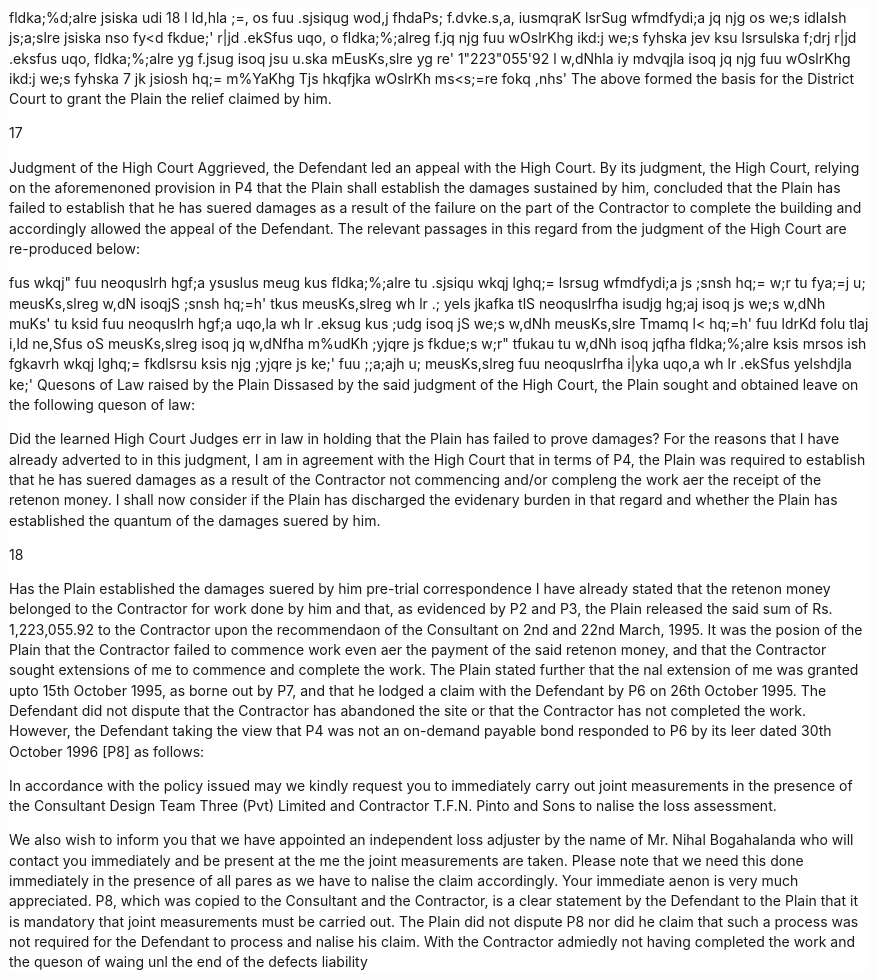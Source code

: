 fldka;%d;alre jsiska udi 18 l ld,hla ;=, os fuu .sjsiqug wod,j fhdaPs; f.dvke.s,a, iusmqraK lsrSug wfmdfydi;a jq njg os we;s idlaIsh js;a;slre jsiska nso fy<d fkdue;' r|jd .ekSfus uqo, o fldka;%;alreg f.jq njg fuu wOslrKhg ikd:j we;s fyhska jev ksu lsrsulska f;drj r|jd .eksfus uqo, fldka;%;alre yg f.jsug isoq jsu u.ska mEusKs,slre yg re' 1"223"055'92 l w,dNhla iy mdvqjla isoq jq njg fuu wOslrKhg ikd:j we;s fyhska 7 jk jsiosh hq;= m%YaKhg Tjs hkqfjka wOslrKh ms<s;=re fokq ,nhs' The above formed the basis for the District Court to grant the Plain the relief claimed by him.

17

Judgment of the High Court Aggrieved, the Defendant led an appeal with the High Court. By its judgment, the High Court, relying on the aforemenoned provision in P4 that the Plain shall establish the damages sustained by him, concluded that the Plain has failed to establish that he has suered damages as a result of the failure on the part of the Contractor to complete the building and accordingly allowed the appeal of the Defendant. The relevant passages in this regard from the judgment of the High Court are re-produced below:

fus wkqj" fuu neoquslrh hgf;a ysuslus meug kus fldka;%;alre tu .sjsiqu wkqj lghq;= lsrsug wfmdfydi;a js ;snsh hq;= w;r tu fya;=j u; meusKs,slreg w,dN isoqjS ;snsh hq;=h' tkus meusKs,slreg wh lr .; yels jkafka tlS neoquslrfha isudjg hg;aj isoq js we;s w,dNh muKs' tu ksid fuu neoquslrh hgf;a uqo,la wh lr .eksug kus ;udg isoq jS we;s w,dNh meusKs,slre Tmamq l< hq;=h' fuu ldrKd folu tlaj i,ld ne,Sfus oS meusKs,slreg isoq jq w,dNfha m%udKh ;yjqre js fkdue;s w;r" tfukau tu w,dNh isoq jqfha fldka;%;alre ksis mrsos ish fgkavrh wkqj lghq;= fkdlsrsu ksis njg ;yjqre js ke;' fuu ;;a;ajh u; meusKs,slreg fuu neoquslrfha i|yka uqo,a wh lr .ekSfus yelshdjla ke;' Quesons of Law raised by the Plain Dissased by the said judgment of the High Court, the Plain sought and obtained leave on the following queson of law:

Did the learned High Court Judges err in law in holding that the Plain has failed to prove damages? For the reasons that I have already adverted to in this judgment, I am in agreement with the High Court that in terms of P4, the Plain was required to establish that he has suered damages as a result of the Contractor not commencing and/or compleng the work aer the receipt of the retenon money. I shall now consider if the Plain has discharged the evidenary burden in that regard and whether the Plain has established the quantum of the damages suered by him.

18

Has the Plain established the damages suered by him pre-trial correspondence I have already stated that the retenon money belonged to the Contractor for work done by him and that, as evidenced by P2 and P3, the Plain released the said sum of Rs. 1,223,055.92 to the Contractor upon the recommendaon of the Consultant on 2nd and 22nd March, 1995. It was the posion of the Plain that the Contractor failed to commence work even aer the payment of the said retenon money, and that the Contractor sought extensions of me to commence and complete the work. The Plain stated further that the nal extension of me was granted upto 15th October 1995, as borne out by P7, and that he lodged a claim with the Defendant by P6 on 26th October 1995. The Defendant did not dispute that the Contractor has abandoned the site or that the Contractor has not completed the work. However, the Defendant taking the view that P4 was not an on-demand payable bond responded to P6 by its leer dated 30th October 1996 [P8] as follows:

In accordance with the policy issued may we kindly request you to immediately carry out joint measurements in the presence of the Consultant Design Team Three (Pvt) Limited and Contractor T.F.N. Pinto and Sons to nalise the loss assessment.

We also wish to inform you that we have appointed an independent loss adjuster by the name of Mr. Nihal Bogahalanda who will contact you immediately and be present at the me the joint measurements are taken. Please note that we need this done immediately in the presence of all pares as we have to nalise the claim accordingly. Your immediate aenon is very much appreciated. P8, which was copied to the Consultant and the Contractor, is a clear statement by the Defendant to the Plain that it is mandatory that joint measurements must be carried out. The Plain did not dispute P8 nor did he claim that such a process was not required for the Defendant to process and nalise his claim. With the Contractor admiedly not having completed the work and the queson of waing unl the end of the defects liability
